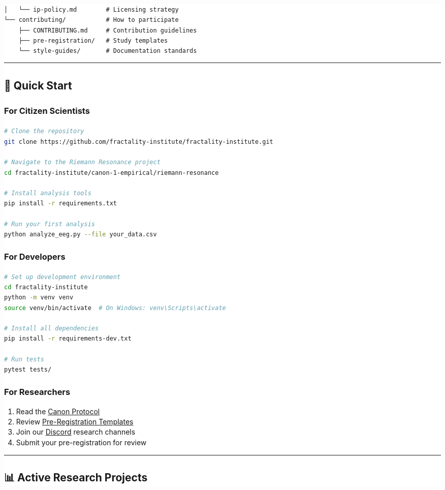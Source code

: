 ```
│   └── ip-policy.md        # Licensing strategy
└── contributing/           # How to participate
    ├── CONTRIBUTING.md     # Contribution guidelines
    ├── pre-registration/   # Study templates
    └── style-guides/       # Documentation standards
```

---

## 🚀 Quick Start

### For Citizen Scientists
```bash
# Clone the repository
git clone https://github.com/fractality-institute/fractality-institute.git

# Navigate to the Riemann Resonance project
cd fractality-institute/canon-1-empirical/riemann-resonance

# Install analysis tools
pip install -r requirements.txt

# Run your first analysis
python analyze_eeg.py --file your_data.csv
```

### For Developers
```bash
# Set up development environment
cd fractality-institute
python -m venv venv
source venv/bin/activate  # On Windows: venv\Scripts\activate

# Install all dependencies
pip install -r requirements-dev.txt

# Run tests
pytest tests/
```

### For Researchers
1. Read the [Canon Protocol](canon-0-meta/canon-protocol.md)
2. Review [Pre-Registration Templates](contributing/pre-registration/)
3. Join our [Discord](https://discord.gg/YOUR_INVITE) research channels
4. Submit your pre-registration for review

---

## 📊 Active Research Projects
